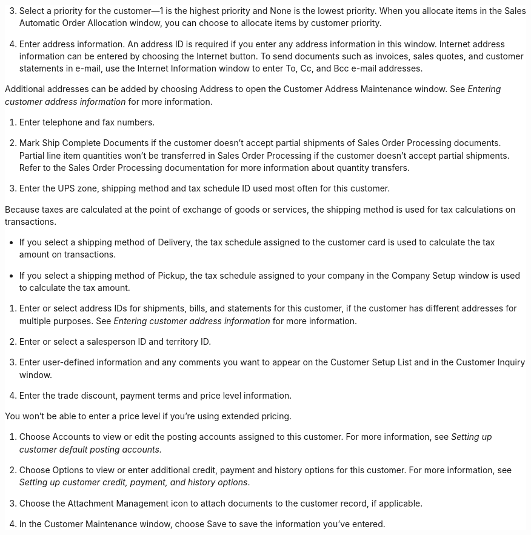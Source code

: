 3. Select a priority for the customer—1 is the highest priority and None is the
    lowest priority. When you allocate items in the Sales Automatic Order
    Allocation window, you can choose to allocate items by customer priority.

4. Enter address information. An address ID is required if you enter any
    address information in this window. Internet address information can be
    entered by choosing the Internet button. To send documents such as invoices,
    sales quotes, and customer statements in e-mail, use the Internet
    Information window to enter To, Cc, and Bcc e-mail addresses.

Additional addresses can be added by choosing Address to open the Customer
Address Maintenance window. See *Entering customer address information* for
more information.

1. Enter telephone and fax numbers.

2. Mark Ship Complete Documents if the customer doesn’t accept partial
    shipments of Sales Order Processing documents. Partial line item quantities
    won’t be transferred in Sales Order Processing if the customer doesn’t
    accept partial shipments. Refer to the Sales Order Processing documentation
    for more information about quantity transfers.

3. Enter the UPS zone, shipping method and tax schedule ID used most often for
    this customer.

Because taxes are calculated at the point of exchange of goods or services,
the shipping method is used for tax calculations on transactions.

- If you select a shipping method of Delivery, the tax schedule assigned to
    the customer card is used to calculate the tax amount on transactions.

- If you select a shipping method of Pickup, the tax schedule assigned to your
    company in the Company Setup window is used to calculate the tax amount.

1. Enter or select address IDs for shipments, bills, and statements for this
    customer, if the customer has different addresses for multiple purposes. See
    *Entering customer address information* for more information.

2. Enter or select a salesperson ID and territory ID.

3. Enter user-defined information and any comments you want to appear on the
    Customer Setup List and in the Customer Inquiry window.

4. Enter the trade discount, payment terms and price level information.

You won’t be able to enter a price level if you’re using extended pricing.

1. Choose Accounts to view or edit the posting accounts assigned to this
    customer. For more information, see *Setting up customer default posting
    accounts.*

2. Choose Options to view or enter additional credit, payment and history
    options for this customer. For more information, see *Setting up customer
    credit, payment, and history options*.

3. Choose the Attachment Management icon to attach documents to the customer
    record, if applicable.

4. In the Customer Maintenance window, choose Save to save the information
    you’ve entered.
